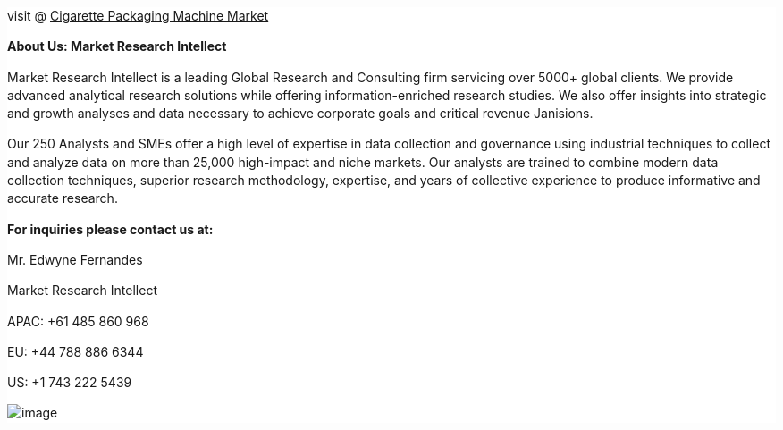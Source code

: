 visit&nbsp;@</strong>&nbsp;</span><span class="font-[700]"><a href="https://www.marketresearchintellect.com/product/global-cigarette-packaging-machine-market-size-and-forecast/?utm_source=Linkedin&utm_medium=828" target="_blank" data-tracking-control-name="article-ssr-frontend-pulse_little-text-block" data-tracking-will-navigate="" data-test-link="">Cigarette Packaging Machine Market</a></span></p><p><strong><span class="font-[700]">About Us: Market Research Intellect</span></strong></p><p><span class="">Market Research Intellect is a leading Global Research and Consulting firm servicing over 5000+ global clients. We provide advanced analytical research solutions while offering information-enriched research studies.&nbsp;</span>We also offer insights into strategic and growth analyses and data necessary to achieve corporate goals and critical revenue Janisions.</p><p><span class="">Our 250 Analysts and SMEs offer a high level of expertise in data collection and governance using industrial techniques to collect and analyze data on more than 25,000 high-impact and niche markets. Our analysts are trained to combine modern data collection techniques, superior research methodology, expertise, and years of collective experience to produce informative and accurate research.</span></p><p><strong>For inquiries please contact us at:</strong></p><p>Mr. Edwyne Fernandes</p><p>Market Research Intellect</p><p>APAC: +61 485 860 968</p><p>EU: +44 788 886 6344</p><p>US: +1 743 222 5439</p>
![image](https://github.com/user-attachments/assets/adb3c88c-1261-4de5-9b27-bd44884b34d6)
